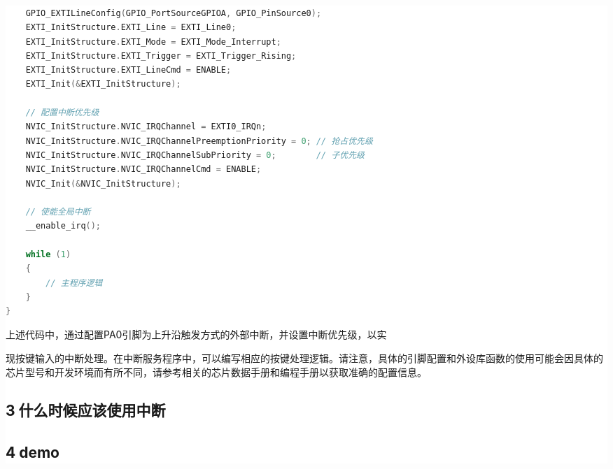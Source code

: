 ```c
    GPIO_EXTILineConfig(GPIO_PortSourceGPIOA, GPIO_PinSource0);
    EXTI_InitStructure.EXTI_Line = EXTI_Line0;
    EXTI_InitStructure.EXTI_Mode = EXTI_Mode_Interrupt;
    EXTI_InitStructure.EXTI_Trigger = EXTI_Trigger_Rising;
    EXTI_InitStructure.EXTI_LineCmd = ENABLE;
    EXTI_Init(&EXTI_InitStructure);

    // 配置中断优先级
    NVIC_InitStructure.NVIC_IRQChannel = EXTI0_IRQn;
    NVIC_InitStructure.NVIC_IRQChannelPreemptionPriority = 0; // 抢占优先级
    NVIC_InitStructure.NVIC_IRQChannelSubPriority = 0;        // 子优先级
    NVIC_InitStructure.NVIC_IRQChannelCmd = ENABLE;
    NVIC_Init(&NVIC_InitStructure);

    // 使能全局中断
    __enable_irq();

    while (1)
    {
        // 主程序逻辑
    }
}
```

上述代码中，通过配置PA0引脚为上升沿触发方式的外部中断，并设置中断优先级，以实

现按键输入的中断处理。在中断服务程序中，可以编写相应的按键处理逻辑。请注意，具体的引脚配置和外设库函数的使用可能会因具体的芯片型号和开发环境而有所不同，请参考相关的芯片数据手册和编程手册以获取准确的配置信息。

## 3 什么时候应该使用中断


## 4 demo

